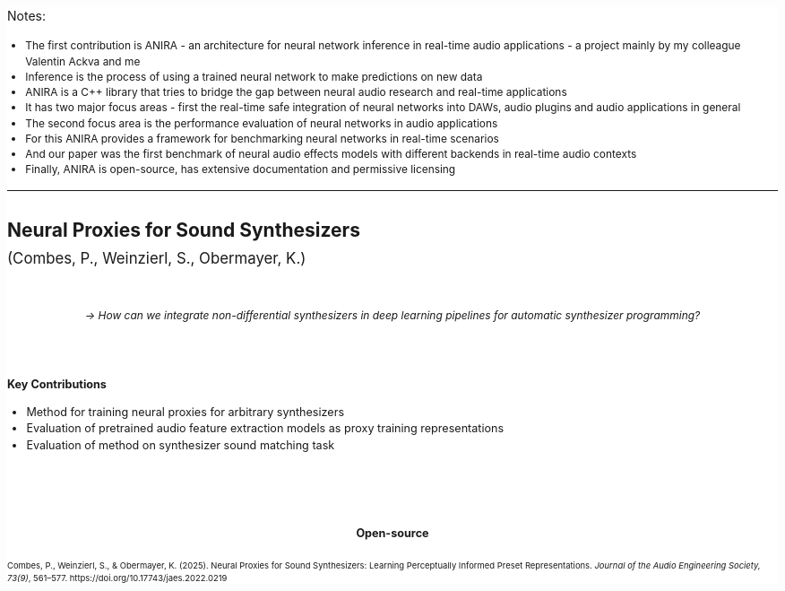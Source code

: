</div>

Notes:

<div style="font-size: 0.85em;">

- The first contribution is ANIRA - an architecture for neural network inference in real-time audio applications - a project mainly by my colleague Valentin Ackva and me
- Inference is the process of using a trained neural network to make predictions on new data
- ANIRA is a C++ library that tries to bridge the gap between neural audio research and real-time applications
- It has two major focus areas - first the real-time safe integration of neural networks into DAWs, audio plugins and audio applications in general
- The second focus area is the performance evaluation of neural networks in audio applications
- For this ANIRA provides a framework for benchmarking neural networks in real-time scenarios
- And our paper was the first benchmark of neural audio effects models with different backends in real-time audio contexts
- Finally, ANIRA is open-source, has extensive documentation and permissive licensing

</div>

---

<h2>Neural Proxies for Sound Synthesizers<br><span style="color: var(--fs-text-muted-color); font-weight: 400; font-size: 0.8em">(Combes, P., Weinzierl, S., Obermayer, K.)</span></h2>

<div style="font-size: 0.9em;">

<div style="text-align: center; margin: 40px 0;">
    <div style="font-size: 0.95em; color: var(--fs-text-muted-color); font-style: italic;">
        → How can we integrate non-differential synthesizers in deep learning pipelines for automatic synthesizer programming?
    </div>
</div>

<div>
    <h4 style="margin: 60px 0 0 0;">Key Contributions</h4>
    <ul>
        <li>Method for training neural proxies for arbitrary synthesizers</li>
        <li>Evaluation of pretrained audio feature extraction models as proxy training representations</li>
        <li>Evaluation of method on synthesizer sound matching task</li>
    </ul>
</div>



<div class="highlight" style="text-align: center; padding: 20px; margin-top: 60px;">
    <strong>Open-source</strong>
</div>

<div class="reference" style="font-size: 0.75em;">
    Combes, P., Weinzierl, S., & Obermayer, K. (2025). Neural Proxies for Sound Synthesizers: Learning Perceptually Informed Preset Representations. <em>Journal of the Audio Engineering Society, 73(9)</em>, 561–577. https://doi.org/10.17743/jaes.2022.0219
</div>

</div>
